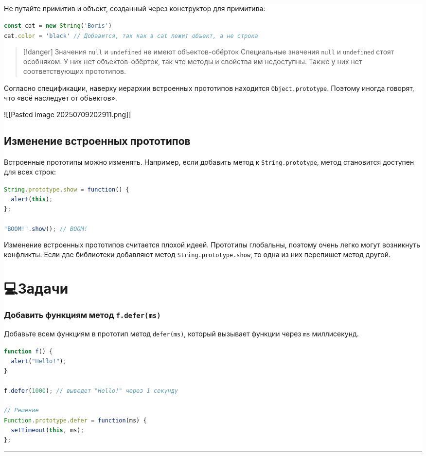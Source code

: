 Не путайте примитив и объект, созданный через конструктор для примитива:

```js
const cat = new String('Boris')
cat.color = 'black' // Добавится, так как в cat лежит объект, а не строка
```


> [!danger] Значения `null` и `undefined` не имеют объектов-обёрток
> Специальные значения `null` и `undefined` стоят особняком. У них нет объектов-обёрток, так что методы и свойства им недоступны. Также у них нет соответствующих прототипов.

Согласно спецификации, наверху иерархии встроенных прототипов находится `Object.prototype`. Поэтому иногда говорят, что «всё наследует от объектов».

![[Pasted image 20250709202911.png]]


## Изменение встроенных прототипов

Встроенные прототипы можно изменять. Например, если добавить метод к `String.prototype`, метод становится доступен для всех строк:

```js
String.prototype.show = function() {
  alert(this);
};

"BOOM!".show(); // BOOM!
```

Изменение встроенных прототипов считается плохой идеей. Прототипы глобальны, поэтому очень легко могут возникнуть конфликты. Если две библиотеки добавляют метод `String.prototype.show`, то одна из них перепишет метод другой.


# 💻Задачи

### Добавить функциям метод `f.defer(ms)`

Добавьте всем функциям в прототип метод `defer(ms)`, который вызывает функции через `ms` миллисекунд.

```js
function f() {
  alert("Hello!");
}

f.defer(1000); // выведет "Hello!" через 1 секунду

// Решение
Function.prototype.defer = function(ms) {
  setTimeout(this, ms);
};
```
___
